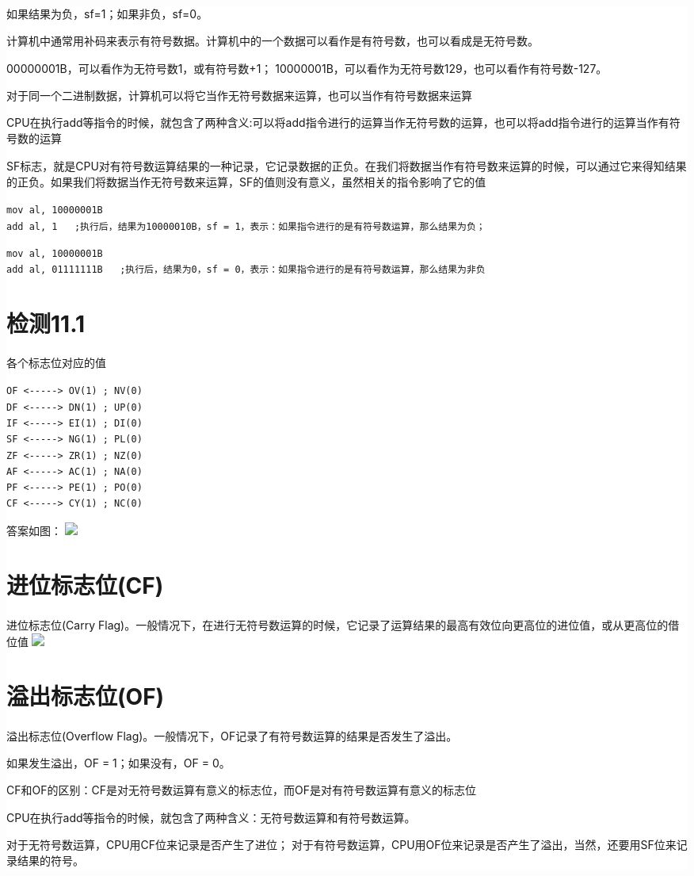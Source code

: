 如果结果为负，sf=1；如果非负，sf=0。

计算机中通常用补码来表示有符号数据。计算机中的一个数据可以看作是有符号数，也可以看成是无符号数。

00000001B，可以看作为无符号数1，或有符号数+1；
10000001B，可以看作为无符号数129，也可以看作有符号数-127。

对于同一个二进制数据，计算机可以将它当作无符号数据来运算，也可以当作有符号数据来运算

CPU在执行add等指令的时候，就包含了两种含义:可以将add指令进行的运算当作无符号数的运算，也可以将add指令进行的运算当作有符号数的运算

SF标志，就是CPU对有符号数运算结果的一种记录，它记录数据的正负。在我们将数据当作有符号数来运算的时候，可以通过它来得知结果的正负。如果我们将数据当作无符号数来运算，SF的值则没有意义，虽然相关的指令影响了它的值

```
mov al, 10000001B 
add al, 1   ;执行后，结果为10000010B，sf = 1，表示：如果指令进行的是有符号数运算，那么结果为负；
```
```
mov al, 10000001B
add al, 01111111B   ;执行后，结果为0，sf = 0，表示：如果指令进行的是有符号数运算，那么结果为非负
```

# 检测11.1
各个标志位对应的值

```
OF <-----> OV(1) ; NV(0)
DF <-----> DN(1) ; UP(0)
IF <-----> EI(1) ; DI(0)
SF <-----> NG(1) ; PL(0)
ZF <-----> ZR(1) ; NZ(0)
AF <-----> AC(1) ; NA(0)
PF <-----> PE(1) ; PO(0)
CF <-----> CY(1) ; NC(0)
```
答案如图： 
![](https://isam2016hexo.oss-cn-hangzhou.aliyuncs.com/img/20210923163730.jpg)

# 进位标志位(CF)
进位标志位(Carry Flag)。一般情况下，在进行无符号数运算的时候，它记录了运算结果的最高有效位向更高位的进位值，或从更高位的借位值
![](https://isam2016hexo.oss-cn-hangzhou.aliyuncs.com/img/20210923164047.jpg)

# 溢出标志位(OF)
溢出标志位(Overflow Flag)。一般情况下，OF记录了有符号数运算的结果是否发生了溢出。

如果发生溢出，OF = 1；如果没有，OF = 0。

CF和OF的区别：CF是对无符号数运算有意义的标志位，而OF是对有符号数运算有意义的标志位

CPU在执行add等指令的时候，就包含了两种含义：无符号数运算和有符号数运算。

对于无符号数运算，CPU用CF位来记录是否产生了进位；
对于有符号数运算，CPU用OF位来记录是否产生了溢出，当然，还要用SF位来记录结果的符号。
